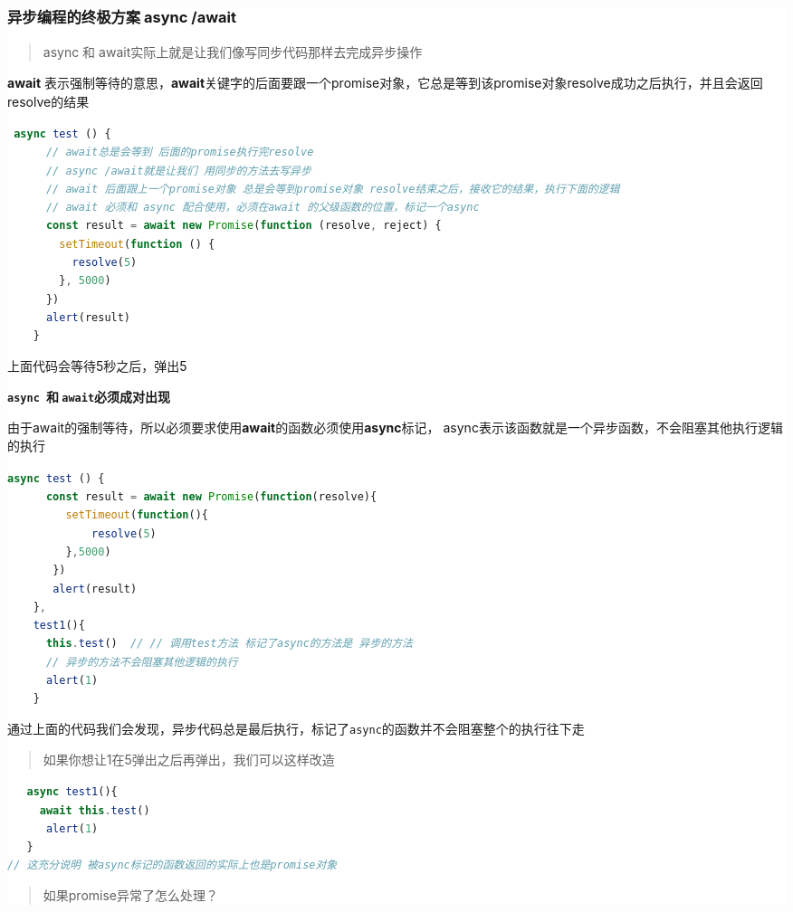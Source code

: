 ### 异步编程的终极方案  **async /await**

> async 和 await实际上就是让我们像写同步代码那样去完成异步操作

**await** 表示强制等待的意思，**await**关键字的后面要跟一个promise对象，它总是等到该promise对象resolve成功之后执行，并且会返回resolve的结果

```js
 async test () {
      // await总是会等到 后面的promise执行完resolve
      // async /await就是让我们 用同步的方法去写异步
      // await 后面跟上一个promise对象 总是会等到promise对象 resolve结束之后，接收它的结果，执行下面的逻辑
      // await 必须和 async 配合使用，必须在await 的父级函数的位置，标记一个async
      const result = await new Promise(function (resolve, reject) {
        setTimeout(function () {
          resolve(5)
        }, 5000)
      })
      alert(result)
    }
```

上面代码会等待5秒之后，弹出5

**`async `和 `await`必须成对出现**

由于await的强制等待，所以必须要求使用**await**的函数必须使用**async**标记， async表示该函数就是一个异步函数，不会阻塞其他执行逻辑的执行

```js
async test () {
      const result = await new Promise(function(resolve){  
         setTimeout(function(){
             resolve(5)
         },5000)
       })
       alert(result)
    },
    test1(){
      this.test()  // // 调用test方法 标记了async的方法是 异步的方法
      // 异步的方法不会阻塞其他逻辑的执行
      alert(1)
    }
```

通过上面的代码我们会发现，异步代码总是最后执行，标记了`async`的函数并不会阻塞整个的执行往下走

> 如果你想让1在5弹出之后再弹出，我们可以这样改造

```js
   async test1(){
     await this.test()
      alert(1)
   }
// 这充分说明 被async标记的函数返回的实际上也是promise对象
```

> 如果promise异常了怎么处理？

